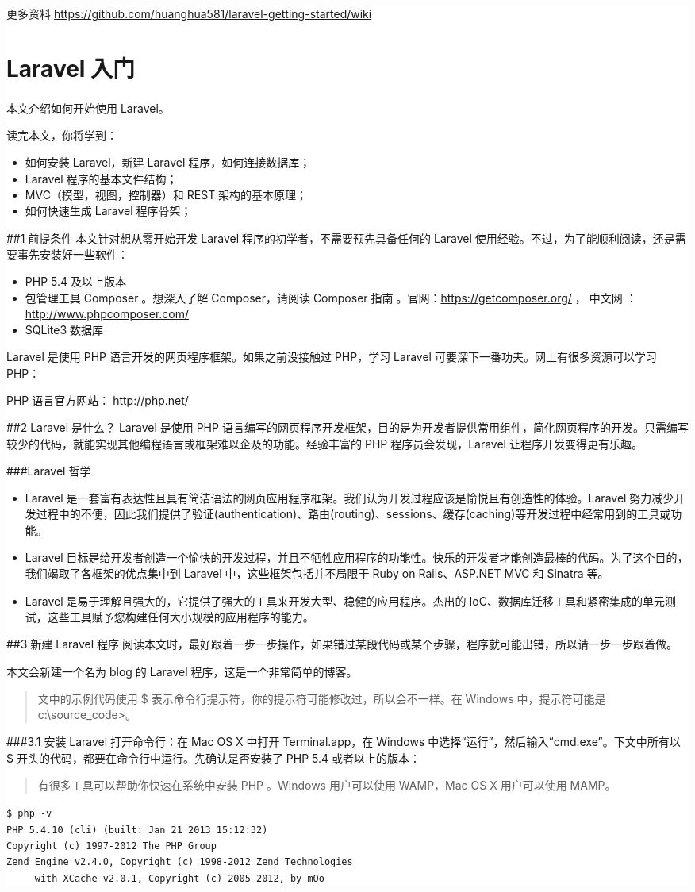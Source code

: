 更多资料
https://github.com/huanghua581/laravel-getting-started/wiki

# Laravel 入门

本文介绍如何开始使用 Laravel。

读完本文，你将学到：  

* 如何安装 Laravel，新建 Laravel 程序，如何连接数据库；  
* Laravel 程序的基本文件结构；  
* MVC（模型，视图，控制器）和 REST 架构的基本原理；  
* 如何快速生成 Laravel 程序骨架；  

##1 前提条件
本文针对想从零开始开发 Laravel 程序的初学者，不需要预先具备任何的 Laravel 使用经验。不过，为了能顺利阅读，还是需要事先安装好一些软件：

* PHP 5.4 及以上版本
* 包管理工具 Composer 。想深入了解 Composer，请阅读 Composer 指南 。官网：https://getcomposer.org/ ， 中文网 ： http://www.phpcomposer.com/
* SQLite3 数据库

Laravel 是使用 PHP 语言开发的网页程序框架。如果之前没接触过 PHP，学习 Laravel 可要深下一番功夫。网上有很多资源可以学习 PHP：

PHP 语言官方网站： http://php.net/

##2 Laravel 是什么？
Laravel 是使用 PHP 语言编写的网页程序开发框架，目的是为开发者提供常用组件，简化网页程序的开发。只需编写较少的代码，就能实现其他编程语言或框架难以企及的功能。经验丰富的 PHP 程序员会发现，Laravel 让程序开发变得更有乐趣。

###Laravel 哲学

* Laravel 是一套富有表达性且具有简洁语法的网页应用程序框架。我们认为开发过程应该是愉悦且有创造性的体验。Laravel 努力减少开发过程中的不便，因此我们提供了验证(authentication)、路由(routing)、sessions、缓存(caching)等开发过程中经常用到的工具或功能。

* Laravel 目标是给开发者创造一个愉快的开发过程，并且不牺牲应用程序的功能性。快乐的开发者才能创造最棒的代码。为了这个目的，我们竭取了各框架的优点集中到 Laravel 中，这些框架包括并不局限于 Ruby on Rails、ASP.NET MVC 和 Sinatra 等。

* Laravel 是易于理解且强大的，它提供了强大的工具来开发大型、稳健的应用程序。杰出的 IoC、数据库迁移工具和紧密集成的单元测试，这些工具赋予您构建任何大小规模的应用程序的能力。

##3 新建 Laravel 程序
阅读本文时，最好跟着一步一步操作，如果错过某段代码或某个步骤，程序就可能出错，所以请一步一步跟着做。

本文会新建一个名为 blog 的 Laravel 程序，这是一个非常简单的博客。

> 文中的示例代码使用 $ 表示命令行提示符，你的提示符可能修改过，所以会不一样。在 Windows 中，提示符可能是 c:\source_code>。

###3.1 安装 Laravel
打开命令行：在 Mac OS X 中打开 Terminal.app，在 Windows 中选择“运行”，然后输入“cmd.exe”。下文中所有以 $ 开头的代码，都要在命令行中运行。先确认是否安装了 PHP 5.4 或者以上的版本：

> 有很多工具可以帮助你快速在系统中安装 PHP 。Windows 用户可以使用 WAMP，Mac OS X 用户可以使用 MAMP。

```
$ php -v    
PHP 5.4.10 (cli) (built: Jan 21 2013 15:12:32)  
Copyright (c) 1997-2012 The PHP Group  
Zend Engine v2.4.0, Copyright (c) 1998-2012 Zend Technologies  
     with XCache v2.0.1, Copyright (c) 2005-2012, by mOo  
```
